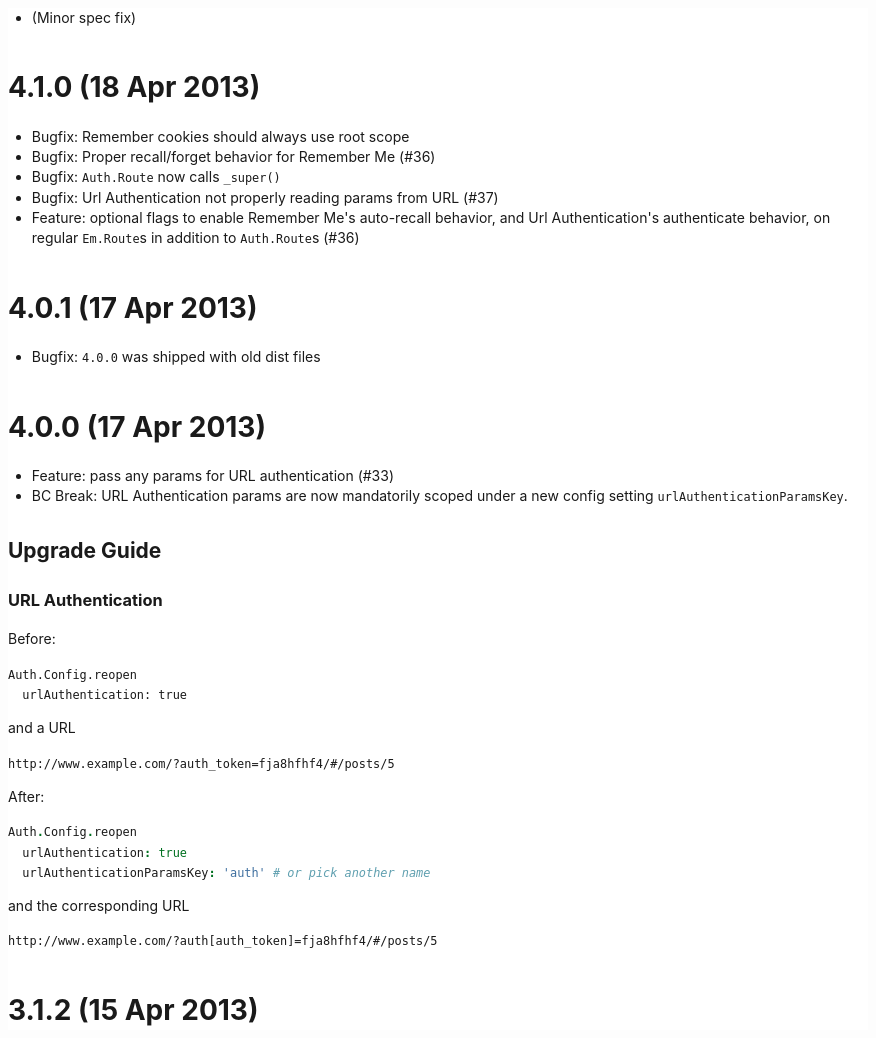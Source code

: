 * (Minor spec fix)

# 4.1.0 (18 Apr 2013)

* Bugfix: Remember cookies should always use root scope
* Bugfix: Proper recall/forget behavior for Remember Me (#36)
* Bugfix: `Auth.Route` now calls `_super()`
* Bugfix: Url Authentication not properly reading params from URL (#37)
* Feature: optional flags to enable Remember Me's auto-recall behavior,
  and Url Authentication's authenticate behavior, on regular `Em.Route`s
  in addition to `Auth.Route`s (#36)

# 4.0.1 (17 Apr 2013)

* Bugfix: `4.0.0` was shipped with old dist files

# 4.0.0 (17 Apr 2013)

* Feature: pass any params for URL authentication (#33)
* BC Break: URL Authentication params are now mandatorily scoped under a new
  config setting `urlAuthenticationParamsKey`.

Upgrade Guide
-------------

### URL Authentication

Before:

```cofreescript
Auth.Config.reopen
  urlAuthentication: true
```

and a URL

```text
http://www.example.com/?auth_token=fja8hfhf4/#/posts/5
```

After:

```coffeescript
Auth.Config.reopen
  urlAuthentication: true
  urlAuthenticationParamsKey: 'auth' # or pick another name
```

and the corresponding URL

```text
http://www.example.com/?auth[auth_token]=fja8hfhf4/#/posts/5
```

# 3.1.2 (15 Apr 2013)
